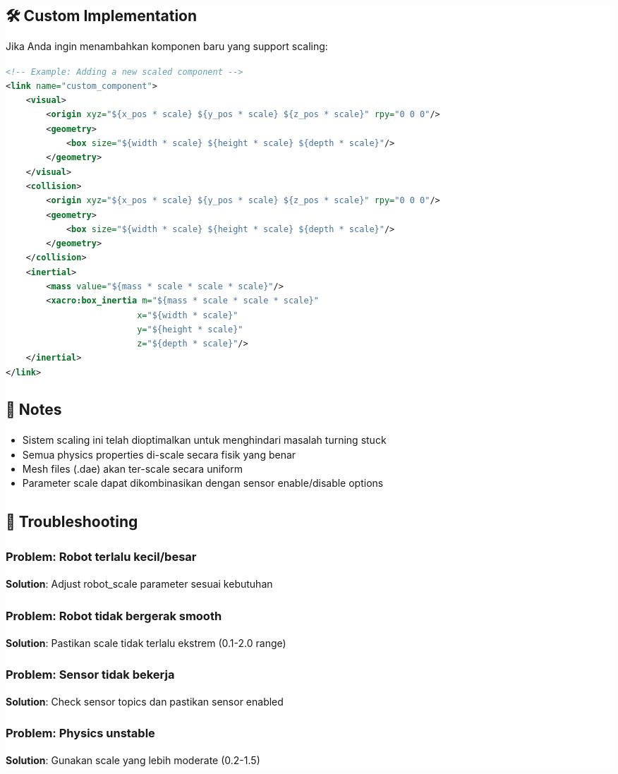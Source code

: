 ## 🛠️ Custom Implementation

Jika Anda ingin menambahkan komponen baru yang support scaling:

```xml
<!-- Example: Adding a new scaled component -->
<link name="custom_component">
    <visual>
        <origin xyz="${x_pos * scale} ${y_pos * scale} ${z_pos * scale}" rpy="0 0 0"/>
        <geometry>
            <box size="${width * scale} ${height * scale} ${depth * scale}"/>
        </geometry>
    </visual>
    <collision>
        <origin xyz="${x_pos * scale} ${y_pos * scale} ${z_pos * scale}" rpy="0 0 0"/>
        <geometry>
            <box size="${width * scale} ${height * scale} ${depth * scale}"/>
        </geometry>
    </collision>
    <inertial>
        <mass value="${mass * scale * scale * scale}"/>
        <xacro:box_inertia m="${mass * scale * scale * scale}" 
                          x="${width * scale}" 
                          y="${height * scale}" 
                          z="${depth * scale}"/>
    </inertial>
</link>
```

## 📝 Notes

- Sistem scaling ini telah dioptimalkan untuk menghindari masalah turning stuck
- Semua physics properties di-scale secara fisik yang benar
- Mesh files (.dae) akan ter-scale secara uniform
- Parameter scale dapat dikombinasikan dengan sensor enable/disable options

## 🐛 Troubleshooting

### Problem: Robot terlalu kecil/besar
**Solution**: Adjust robot_scale parameter sesuai kebutuhan

### Problem: Robot tidak bergerak smooth
**Solution**: Pastikan scale tidak terlalu ekstrem (0.1-2.0 range)

### Problem: Sensor tidak bekerja
**Solution**: Check sensor topics dan pastikan sensor enabled

### Problem: Physics unstable
**Solution**: Gunakan scale yang lebih moderate (0.2-1.5) 